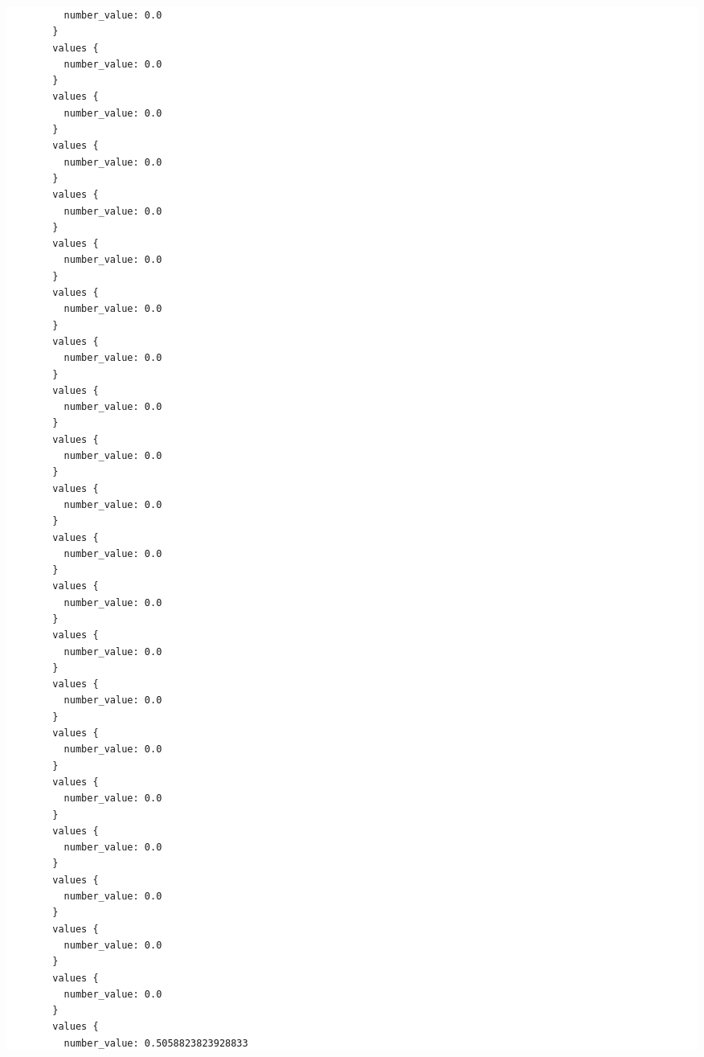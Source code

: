               number_value: 0.0
            }
            values {
              number_value: 0.0
            }
            values {
              number_value: 0.0
            }
            values {
              number_value: 0.0
            }
            values {
              number_value: 0.0
            }
            values {
              number_value: 0.0
            }
            values {
              number_value: 0.0
            }
            values {
              number_value: 0.0
            }
            values {
              number_value: 0.0
            }
            values {
              number_value: 0.0
            }
            values {
              number_value: 0.0
            }
            values {
              number_value: 0.0
            }
            values {
              number_value: 0.0
            }
            values {
              number_value: 0.0
            }
            values {
              number_value: 0.0
            }
            values {
              number_value: 0.0
            }
            values {
              number_value: 0.0
            }
            values {
              number_value: 0.0
            }
            values {
              number_value: 0.0
            }
            values {
              number_value: 0.0
            }
            values {
              number_value: 0.0
            }
            values {
              number_value: 0.5058823823928833